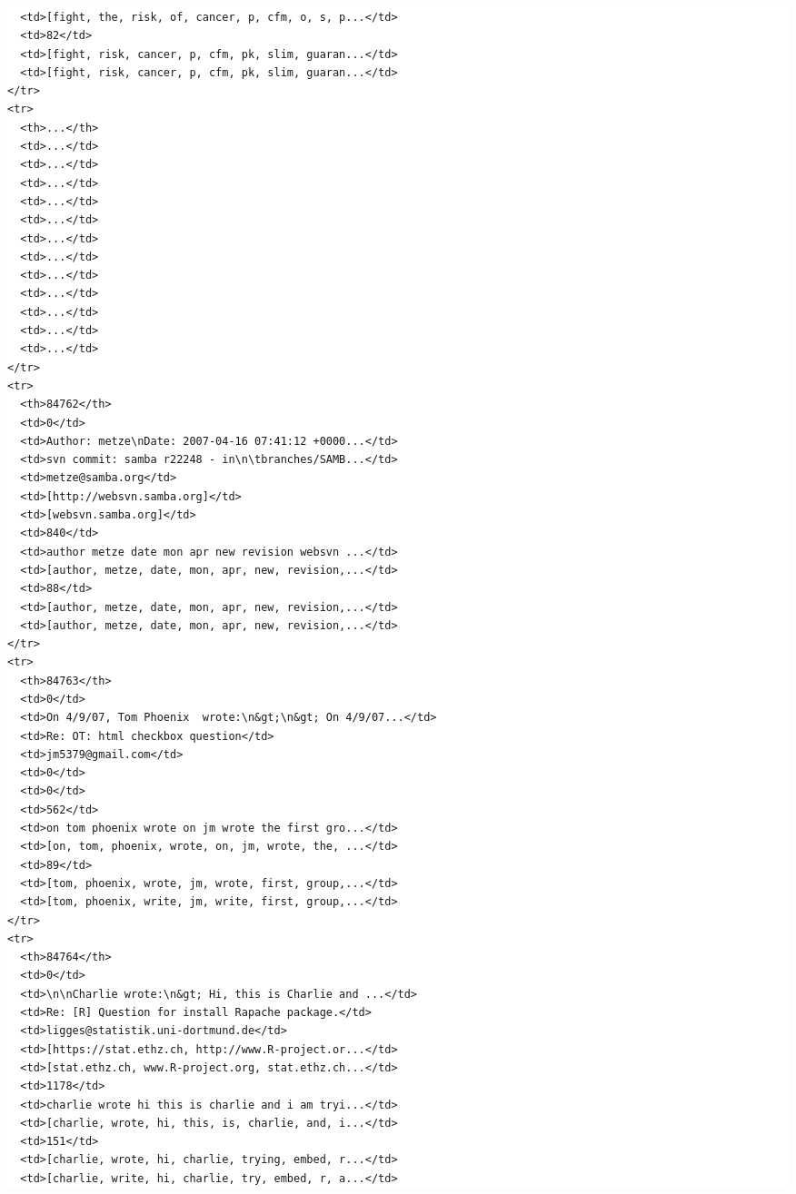       <td>[fight, the, risk, of, cancer, p, cfm, o, s, p...</td>
      <td>82</td>
      <td>[fight, risk, cancer, p, cfm, pk, slim, guaran...</td>
      <td>[fight, risk, cancer, p, cfm, pk, slim, guaran...</td>
    </tr>
    <tr>
      <th>...</th>
      <td>...</td>
      <td>...</td>
      <td>...</td>
      <td>...</td>
      <td>...</td>
      <td>...</td>
      <td>...</td>
      <td>...</td>
      <td>...</td>
      <td>...</td>
      <td>...</td>
      <td>...</td>
    </tr>
    <tr>
      <th>84762</th>
      <td>0</td>
      <td>Author: metze\nDate: 2007-04-16 07:41:12 +0000...</td>
      <td>svn commit: samba r22248 - in\n\tbranches/SAMB...</td>
      <td>metze@samba.org</td>
      <td>[http://websvn.samba.org]</td>
      <td>[websvn.samba.org]</td>
      <td>840</td>
      <td>author metze date mon apr new revision websvn ...</td>
      <td>[author, metze, date, mon, apr, new, revision,...</td>
      <td>88</td>
      <td>[author, metze, date, mon, apr, new, revision,...</td>
      <td>[author, metze, date, mon, apr, new, revision,...</td>
    </tr>
    <tr>
      <th>84763</th>
      <td>0</td>
      <td>On 4/9/07, Tom Phoenix  wrote:\n&gt;\n&gt; On 4/9/07...</td>
      <td>Re: OT: html checkbox question</td>
      <td>jm5379@gmail.com</td>
      <td>0</td>
      <td>0</td>
      <td>562</td>
      <td>on tom phoenix wrote on jm wrote the first gro...</td>
      <td>[on, tom, phoenix, wrote, on, jm, wrote, the, ...</td>
      <td>89</td>
      <td>[tom, phoenix, wrote, jm, wrote, first, group,...</td>
      <td>[tom, phoenix, write, jm, write, first, group,...</td>
    </tr>
    <tr>
      <th>84764</th>
      <td>0</td>
      <td>\n\nCharlie wrote:\n&gt; Hi, this is Charlie and ...</td>
      <td>Re: [R] Question for install Rapache package.</td>
      <td>ligges@statistik.uni-dortmund.de</td>
      <td>[https://stat.ethz.ch, http://www.R-project.or...</td>
      <td>[stat.ethz.ch, www.R-project.org, stat.ethz.ch...</td>
      <td>1178</td>
      <td>charlie wrote hi this is charlie and i am tryi...</td>
      <td>[charlie, wrote, hi, this, is, charlie, and, i...</td>
      <td>151</td>
      <td>[charlie, wrote, hi, charlie, trying, embed, r...</td>
      <td>[charlie, write, hi, charlie, try, embed, r, a...</td>